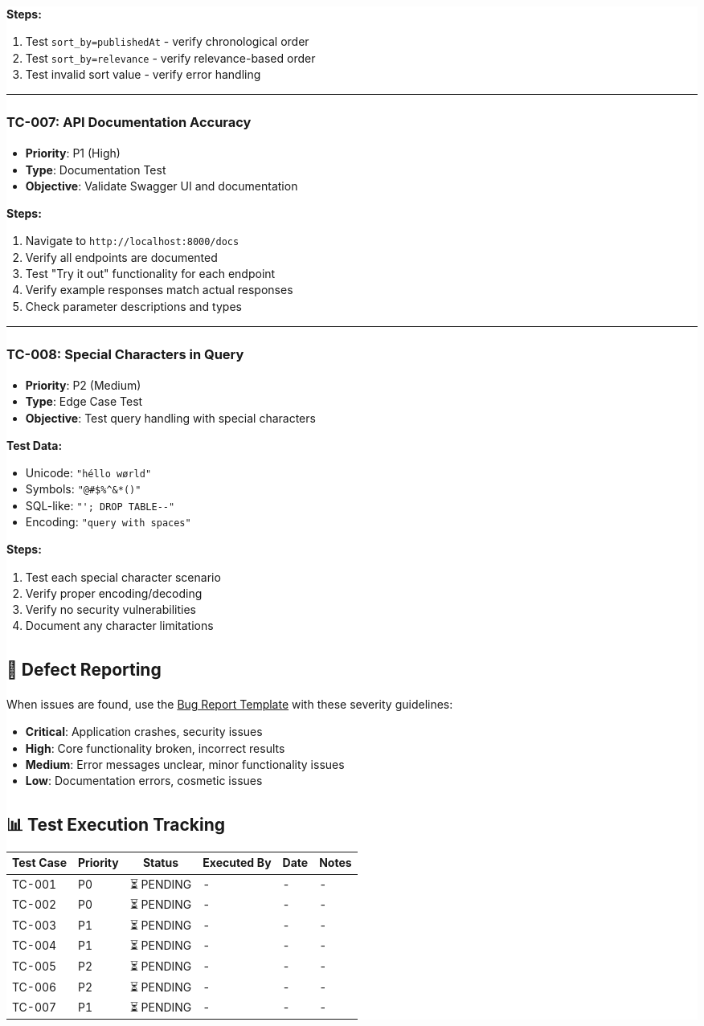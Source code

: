 **Steps:**
1. Test `sort_by=publishedAt` - verify chronological order
2. Test `sort_by=relevance` - verify relevance-based order
3. Test invalid sort value - verify error handling

---

### **TC-007: API Documentation Accuracy**
- **Priority**: P1 (High)
- **Type**: Documentation Test
- **Objective**: Validate Swagger UI and documentation

**Steps:**
1. Navigate to `http://localhost:8000/docs`
2. Verify all endpoints are documented
3. Test "Try it out" functionality for each endpoint
4. Verify example responses match actual responses
5. Check parameter descriptions and types

---

### **TC-008: Special Characters in Query**
- **Priority**: P2 (Medium)
- **Type**: Edge Case Test
- **Objective**: Test query handling with special characters

**Test Data:**
- Unicode: `"héllo wørld"`
- Symbols: `"@#$%^&*()"`
- SQL-like: `"'; DROP TABLE--"`
- Encoding: `"query with spaces"`

**Steps:**
1. Test each special character scenario
2. Verify proper encoding/decoding
3. Verify no security vulnerabilities
4. Document any character limitations

## 🐛 Defect Reporting

When issues are found, use the [Bug Report Template](../../.github/ISSUE_TEMPLATE/bug_report.md) with these severity guidelines:

- **Critical**: Application crashes, security issues
- **High**: Core functionality broken, incorrect results
- **Medium**: Error messages unclear, minor functionality issues
- **Low**: Documentation errors, cosmetic issues

## 📊 Test Execution Tracking

| Test Case | Priority | Status | Executed By | Date | Notes |
|-----------|----------|---------|-------------|------|-------|
| TC-001 | P0 | ⏳ PENDING | - | - | - |
| TC-002 | P0 | ⏳ PENDING | - | - | - |
| TC-003 | P1 | ⏳ PENDING | - | - | - |
| TC-004 | P1 | ⏳ PENDING | - | - | - |
| TC-005 | P2 | ⏳ PENDING | - | - | - |
| TC-006 | P2 | ⏳ PENDING | - | - | - |
| TC-007 | P1 | ⏳ PENDING | - | - | - |